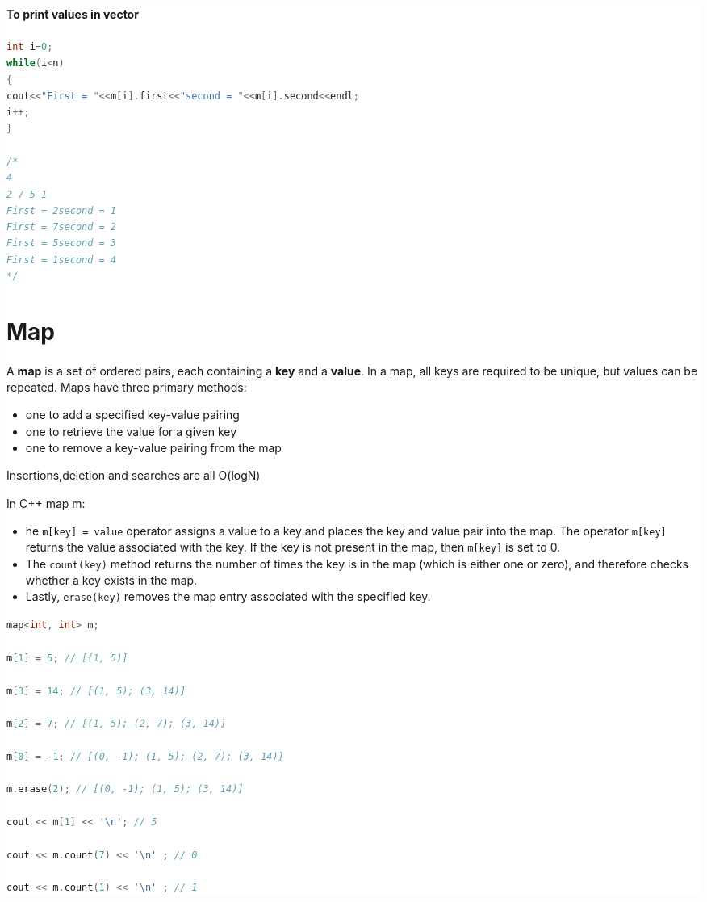 #### To print values in vector

```cpp
int i=0;
while(i<n)
{
cout<<"First = "<<m[i].first<<"second = "<<m[i].second<<endl;
i++;
}

/*
4
2 7 5 1
First = 2second = 1
First = 7second = 2
First = 5second = 3
First = 1second = 4
*/
```

# Map

A **map** is a set of ordered pairs, each containing a **key** and a **value**. In a map, all keys are required to be unique, but values can be repeated. Maps have three primary methods:

- one to add a specified key-value pairing
- one to retrieve the value for a given key
- one to remove a key-value pairing from the map

Insertions,deletion and searches are all O(logN)

In C++ map m:

- he `m[key] = value` operator assigns a value to a key and places the key and value pair into the map. The operator `m[key]` returns the value associated with the key. If the key is not present in the map, then `m[key]` is set to 0.
- The `count(key)` method returns the number of times the key is in the map (which is either one or zero), and therefore checks whether a key exists in the map.
- Lastly, `erase(key)` removes the map entry associated with the specified key.

```cpp
map<int, int> m;

m[1] = 5; // [(1, 5)]

m[3] = 14; // [(1, 5); (3, 14)]

m[2] = 7; // [(1, 5); (2, 7); (3, 14)]

m[0] = -1; // [(0, -1); (1, 5); (2, 7); (3, 14)]

m.erase(2); // [(0, -1); (1, 5); (3, 14)]

cout << m[1] << '\n'; // 5

cout << m.count(7) << '\n' ; // 0

cout << m.count(1) << '\n' ; // 1
```
